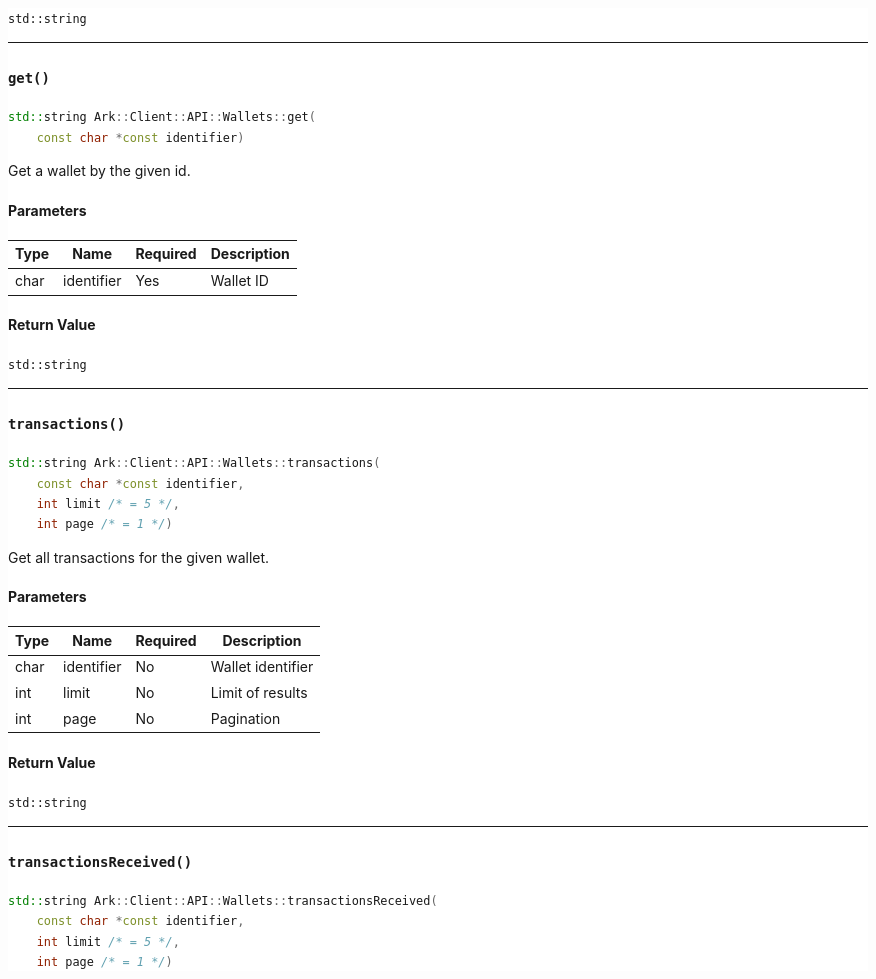`std::string`

---

### `get()`

```cpp
std::string Ark::Client::API::Wallets::get(
    const char *const identifier)
```

Get a wallet by the given id.

#### Parameters

| Type   | Name       | Required | Description |
| ------ | ---------- | -------- | ----------- |
| char   | identifier | Yes      | Wallet ID   |

#### Return Value

`std::string`

---

### `transactions()`

```cpp
std::string Ark::Client::API::Wallets::transactions(
    const char *const identifier,
    int limit /* = 5 */,
    int page /* = 1 */)
```

Get all transactions for the given wallet.

#### Parameters

| Type  | Name       | Required | Description       |
| ----- | ---------- | -------- | ----------------- |
| char  | identifier | No       | Wallet identifier |
| int   | limit      | No       | Limit of results  |
| int   | page       | No       | Pagination        |

#### Return Value

`std::string`

---

### `transactionsReceived()`

```cpp
std::string Ark::Client::API::Wallets::transactionsReceived(
    const char *const identifier,
    int limit /* = 5 */,
    int page /* = 1 */)
```
